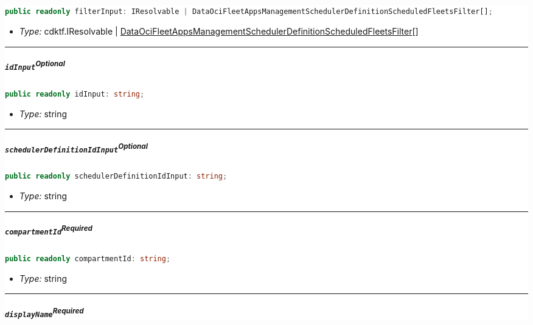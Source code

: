 ```typescript
public readonly filterInput: IResolvable | DataOciFleetAppsManagementSchedulerDefinitionScheduledFleetsFilter[];
```

- *Type:* cdktf.IResolvable | <a href="#rhizo-co-terraform-provider-oci.dataOciFleetAppsManagementSchedulerDefinitionScheduledFleets.DataOciFleetAppsManagementSchedulerDefinitionScheduledFleetsFilter">DataOciFleetAppsManagementSchedulerDefinitionScheduledFleetsFilter</a>[]

---

##### `idInput`<sup>Optional</sup> <a name="idInput" id="rhizo-co-terraform-provider-oci.dataOciFleetAppsManagementSchedulerDefinitionScheduledFleets.DataOciFleetAppsManagementSchedulerDefinitionScheduledFleets.property.idInput"></a>

```typescript
public readonly idInput: string;
```

- *Type:* string

---

##### `schedulerDefinitionIdInput`<sup>Optional</sup> <a name="schedulerDefinitionIdInput" id="rhizo-co-terraform-provider-oci.dataOciFleetAppsManagementSchedulerDefinitionScheduledFleets.DataOciFleetAppsManagementSchedulerDefinitionScheduledFleets.property.schedulerDefinitionIdInput"></a>

```typescript
public readonly schedulerDefinitionIdInput: string;
```

- *Type:* string

---

##### `compartmentId`<sup>Required</sup> <a name="compartmentId" id="rhizo-co-terraform-provider-oci.dataOciFleetAppsManagementSchedulerDefinitionScheduledFleets.DataOciFleetAppsManagementSchedulerDefinitionScheduledFleets.property.compartmentId"></a>

```typescript
public readonly compartmentId: string;
```

- *Type:* string

---

##### `displayName`<sup>Required</sup> <a name="displayName" id="rhizo-co-terraform-provider-oci.dataOciFleetAppsManagementSchedulerDefinitionScheduledFleets.DataOciFleetAppsManagementSchedulerDefinitionScheduledFleets.property.displayName"></a>
